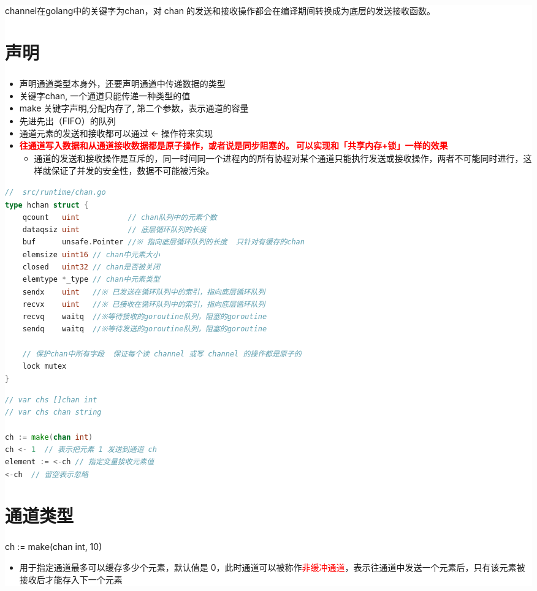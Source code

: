 channel在golang中的关键字为chan，对 chan 的发送和接收操作都会在编译期间转换成为底层的发送接收函数。

# 声明
- 声明通道类型本身外，还要声明通道中传递数据的类型
- 关键字chan, 一个通道只能传递一种类型的值
- make 关键字声明,分配内存了, 第二个参数，表示通道的容量
- 先进先出（FIFO）的队列
- 通道元素的发送和接收都可以通过 <- 操作符来实现
- **<font color="red">往通道写入数据和从通道接收数据都是原子操作，或者说是同步阻塞的。 可以实现和「共享内存+锁」一样的效果</font>**
  - 通道的发送和接收操作是互斥的，同一时间同一个进程内的所有协程对某个通道只能执行发送或接收操作，两者不可能同时进行，这样就保证了并发的安全性，数据不可能被污染。
``` go
//  src/runtime/chan.go
type hchan struct {
	qcount   uint           // chan队列中的元素个数
	dataqsiz uint           // 底层循环队列的长度
	buf      unsafe.Pointer //※ 指向底层循环队列的长度  只针对有缓存的chan
	elemsize uint16 // chan中元素大小
	closed   uint32 // chan是否被关闭
	elemtype *_type // chan中元素类型
	sendx    uint   //※ 已发送在循环队列中的索引，指向底层循环队列
	recvx    uint   //※ 已接收在循环队列中的索引，指向底层循环队列
	recvq    waitq  //※等待接收的goroutine队列，阻塞的goroutine
	sendq    waitq  //※等待发送的goroutine队列，阻塞的goroutine

	// 保护chan中所有字段  保证每个读 channel 或写 channel 的操作都是原子的
	lock mutex
}
```

``` go
// var chs []chan int
// var chs chan string

ch := make(chan int)
ch <- 1  // 表示把元素 1 发送到通道 ch
element := <-ch // 指定变量接收元素值
<-ch  // 留空表示忽略
```

# 通道类型
ch := make(chan int, 10)
- 用于指定通道最多可以缓存多少个元素，默认值是 0，此时通道可以被称作<font color="red">非缓冲通道</font>，表示往通道中发送一个元素后，只有该元素被接收后才能存入下一个元素